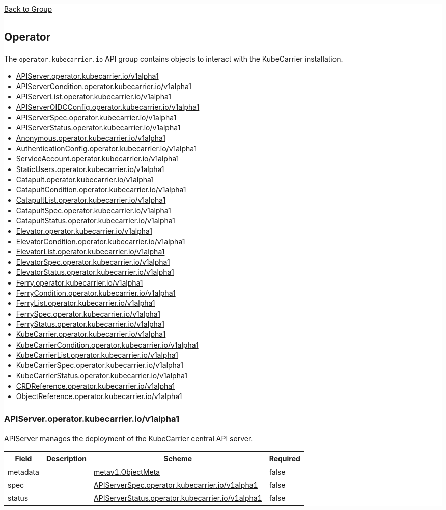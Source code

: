 [Back to Group](#catalog)
## Operator

The `operator.kubecarrier.io` API group contains objects to interact with the KubeCarrier installation.

* [APIServer.operator.kubecarrier.io/v1alpha1](#apiserveroperatorkubecarrieriov1alpha1)
* [APIServerCondition.operator.kubecarrier.io/v1alpha1](#apiserverconditionoperatorkubecarrieriov1alpha1)
* [APIServerList.operator.kubecarrier.io/v1alpha1](#apiserverlistoperatorkubecarrieriov1alpha1)
* [APIServerOIDCConfig.operator.kubecarrier.io/v1alpha1](#apiserveroidcconfigoperatorkubecarrieriov1alpha1)
* [APIServerSpec.operator.kubecarrier.io/v1alpha1](#apiserverspecoperatorkubecarrieriov1alpha1)
* [APIServerStatus.operator.kubecarrier.io/v1alpha1](#apiserverstatusoperatorkubecarrieriov1alpha1)
* [Anonymous.operator.kubecarrier.io/v1alpha1](#anonymousoperatorkubecarrieriov1alpha1)
* [AuthenticationConfig.operator.kubecarrier.io/v1alpha1](#authenticationconfigoperatorkubecarrieriov1alpha1)
* [ServiceAccount.operator.kubecarrier.io/v1alpha1](#serviceaccountoperatorkubecarrieriov1alpha1)
* [StaticUsers.operator.kubecarrier.io/v1alpha1](#staticusersoperatorkubecarrieriov1alpha1)
* [Catapult.operator.kubecarrier.io/v1alpha1](#catapultoperatorkubecarrieriov1alpha1)
* [CatapultCondition.operator.kubecarrier.io/v1alpha1](#catapultconditionoperatorkubecarrieriov1alpha1)
* [CatapultList.operator.kubecarrier.io/v1alpha1](#catapultlistoperatorkubecarrieriov1alpha1)
* [CatapultSpec.operator.kubecarrier.io/v1alpha1](#catapultspecoperatorkubecarrieriov1alpha1)
* [CatapultStatus.operator.kubecarrier.io/v1alpha1](#catapultstatusoperatorkubecarrieriov1alpha1)
* [Elevator.operator.kubecarrier.io/v1alpha1](#elevatoroperatorkubecarrieriov1alpha1)
* [ElevatorCondition.operator.kubecarrier.io/v1alpha1](#elevatorconditionoperatorkubecarrieriov1alpha1)
* [ElevatorList.operator.kubecarrier.io/v1alpha1](#elevatorlistoperatorkubecarrieriov1alpha1)
* [ElevatorSpec.operator.kubecarrier.io/v1alpha1](#elevatorspecoperatorkubecarrieriov1alpha1)
* [ElevatorStatus.operator.kubecarrier.io/v1alpha1](#elevatorstatusoperatorkubecarrieriov1alpha1)
* [Ferry.operator.kubecarrier.io/v1alpha1](#ferryoperatorkubecarrieriov1alpha1)
* [FerryCondition.operator.kubecarrier.io/v1alpha1](#ferryconditionoperatorkubecarrieriov1alpha1)
* [FerryList.operator.kubecarrier.io/v1alpha1](#ferrylistoperatorkubecarrieriov1alpha1)
* [FerrySpec.operator.kubecarrier.io/v1alpha1](#ferryspecoperatorkubecarrieriov1alpha1)
* [FerryStatus.operator.kubecarrier.io/v1alpha1](#ferrystatusoperatorkubecarrieriov1alpha1)
* [KubeCarrier.operator.kubecarrier.io/v1alpha1](#kubecarrieroperatorkubecarrieriov1alpha1)
* [KubeCarrierCondition.operator.kubecarrier.io/v1alpha1](#kubecarrierconditionoperatorkubecarrieriov1alpha1)
* [KubeCarrierList.operator.kubecarrier.io/v1alpha1](#kubecarrierlistoperatorkubecarrieriov1alpha1)
* [KubeCarrierSpec.operator.kubecarrier.io/v1alpha1](#kubecarrierspecoperatorkubecarrieriov1alpha1)
* [KubeCarrierStatus.operator.kubecarrier.io/v1alpha1](#kubecarrierstatusoperatorkubecarrieriov1alpha1)
* [CRDReference.operator.kubecarrier.io/v1alpha1](#crdreferenceoperatorkubecarrieriov1alpha1)
* [ObjectReference.operator.kubecarrier.io/v1alpha1](#objectreferenceoperatorkubecarrieriov1alpha1)

### APIServer.operator.kubecarrier.io/v1alpha1

APIServer manages the deployment of the KubeCarrier central API server.

| Field | Description | Scheme | Required |
| ----- | ----------- | ------ | -------- |
| metadata |  | [metav1.ObjectMeta](https://kubernetes.io/docs/reference/generated/kubernetes-api/v1.14/#objectmeta-v1-meta) | false |
| spec |  | [APIServerSpec.operator.kubecarrier.io/v1alpha1](#apiserverspecoperatorkubecarrieriov1alpha1) | false |
| status |  | [APIServerStatus.operator.kubecarrier.io/v1alpha1](#apiserverstatusoperatorkubecarrieriov1alpha1) | false |
